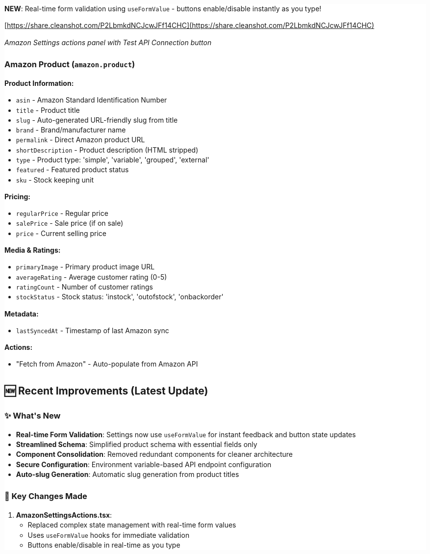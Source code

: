 **NEW**: Real-time form validation using `useFormValue` - buttons enable/disable instantly as you type!


[https://share.cleanshot.com/P2LbmkdNCJcwJFf14CHC](https://share.cleanshot.com/P2LbmkdNCJcwJFf14CHC)

*Amazon Settings actions panel with Test API Connection button*

### Amazon Product (`amazon.product`)

**Product Information:**
- `asin` - Amazon Standard Identification Number
- `title` - Product title
- `slug` - Auto-generated URL-friendly slug from title
- `brand` - Brand/manufacturer name
- `permalink` - Direct Amazon product URL
- `shortDescription` - Product description (HTML stripped)
- `type` - Product type: 'simple', 'variable', 'grouped', 'external'
- `featured` - Featured product status
- `sku` - Stock keeping unit

**Pricing:**
- `regularPrice` - Regular price
- `salePrice` - Sale price (if on sale)
- `price` - Current selling price

**Media & Ratings:**
- `primaryImage` - Primary product image URL
- `averageRating` - Average customer rating (0-5)
- `ratingCount` - Number of customer ratings
- `stockStatus` - Stock status: 'instock', 'outofstock', 'onbackorder'

**Metadata:**
- `lastSyncedAt` - Timestamp of last Amazon sync

**Actions:**
- "Fetch from Amazon" - Auto-populate from Amazon API

## 🆕 Recent Improvements (Latest Update)

### ✨ What's New

- **Real-time Form Validation**: Settings now use `useFormValue` for instant feedback and button state updates
- **Streamlined Schema**: Simplified product schema with essential fields only
- **Component Consolidation**: Removed redundant components for cleaner architecture
- **Secure Configuration**: Environment variable-based API endpoint configuration
- **Auto-slug Generation**: Automatic slug generation from product titles

### 🔧 Key Changes Made

1. **AmazonSettingsActions.tsx**: 
   - Replaced complex state management with real-time form values
   - Uses `useFormValue` hooks for immediate validation
   - Buttons enable/disable in real-time as you type

